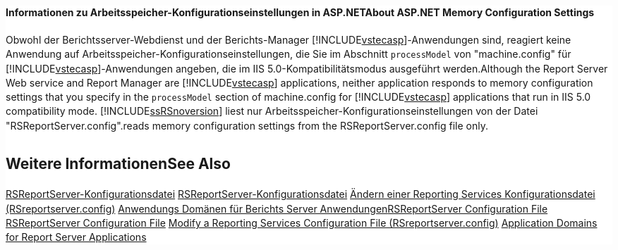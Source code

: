 #### <a name="about-aspnet-memory-configuration-settings"></a><span data-ttu-id="063f1-201">Informationen zu Arbeitsspeicher-Konfigurationseinstellungen in ASP.NET</span><span class="sxs-lookup"><span data-stu-id="063f1-201">About ASP.NET Memory Configuration Settings</span></span>
 <span data-ttu-id="063f1-202">Obwohl der Berichtsserver-Webdienst und der Berichts-Manager [!INCLUDE[vstecasp](../../../includes/vstecasp-md.md)]-Anwendungen sind, reagiert keine Anwendung auf Arbeitsspeicher-Konfigurationseinstellungen, die Sie im Abschnitt `processModel` von "machine.config" für [!INCLUDE[vstecasp](../../../includes/vstecasp-md.md)]-Anwendungen angeben, die im IIS 5.0-Kompatibilitätsmodus ausgeführt werden.</span><span class="sxs-lookup"><span data-stu-id="063f1-202">Although the Report Server Web service and Report Manager are [!INCLUDE[vstecasp](../../../includes/vstecasp-md.md)] applications, neither application responds to memory configuration settings that you specify in the `processModel` section of machine.config for [!INCLUDE[vstecasp](../../../includes/vstecasp-md.md)] applications that run in IIS 5.0 compatibility mode.</span></span> [!INCLUDE[ssRSnoversion](../../../includes/ssrsnoversion-md.md)] <span data-ttu-id="063f1-203">liest nur Arbeitsspeicher-Konfigurationseinstellungen von der Datei "RSReportServer.config".</span><span class="sxs-lookup"><span data-stu-id="063f1-203">reads memory configuration settings from the RSReportServer.config file only.</span></span>

## <a name="see-also"></a><span data-ttu-id="063f1-204">Weitere Informationen</span><span class="sxs-lookup"><span data-stu-id="063f1-204">See Also</span></span>
 <span data-ttu-id="063f1-205">[RSReportServer-Konfigurationsdatei](rsreportserver-config-configuration-file.md) [RSReportServer-Konfigurationsdatei](rsreportserver-config-configuration-file.md) [Ändern einer Reporting Services Konfigurationsdatei &#40;RSreportserver.config&#41;](modify-a-reporting-services-configuration-file-rsreportserver-config.md) [Anwendungs Domänen für Berichts Server Anwendungen](application-domains-for-report-server-applications.md)</span><span class="sxs-lookup"><span data-stu-id="063f1-205">[RSReportServer Configuration File](rsreportserver-config-configuration-file.md) [RSReportServer Configuration File](rsreportserver-config-configuration-file.md) [Modify a Reporting Services Configuration File &#40;RSreportserver.config&#41;](modify-a-reporting-services-configuration-file-rsreportserver-config.md) [Application Domains for Report Server Applications](application-domains-for-report-server-applications.md)</span></span>


